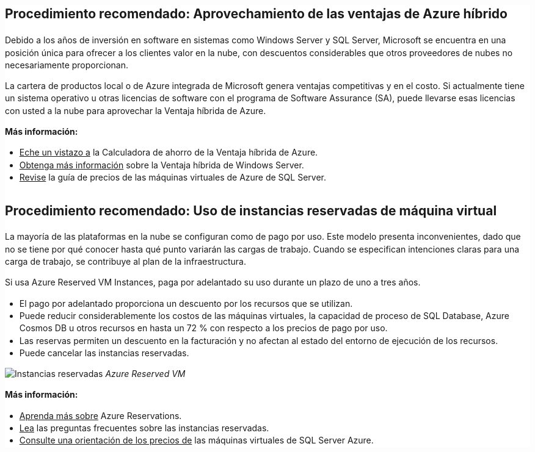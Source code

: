 

## <a name="best-practice-leverage-azure-hybrid-benefits"></a>Procedimiento recomendado: Aprovechamiento de las ventajas de Azure híbrido

Debido a los años de inversión en software en sistemas como Windows Server y SQL Server, Microsoft se encuentra en una posición única para ofrecer a los clientes valor en la nube, con descuentos considerables que otros proveedores de nubes no necesariamente proporcionan. 

La cartera de productos local o de Azure integrada de Microsoft genera ventajas competitivas y en el costo. Si actualmente tiene un sistema operativo u otras licencias de software con el programa de Software Assurance (SA), puede llevarse esas licencias con usted a la nube para aprovechar la Ventaja híbrida de Azure.

**Más información:**

- [Eche un vistazo a](https://azure.microsoft.com/pricing/hybrid-benefit/) la Calculadora de ahorro de la Ventaja híbrida de Azure.
- [Obtenga más información](https://azure.microsoft.com/pricing/hybrid-benefit/) sobre la Ventaja híbrida de Windows Server.
- [Revise](https://docs.microsoft.com/azure/virtual-machines/windows/sql/virtual-machines-windows-sql-server-pricing-guidance) la guía de precios de las máquinas virtuales de Azure de SQL Server.


## <a name="best-practice-use-reserved-vm-instances"></a>Procedimiento recomendado: Uso de instancias reservadas de máquina virtual

La mayoría de las plataformas en la nube se configuran como de pago por uso. Este modelo presenta inconvenientes, dado que no se tiene por qué conocer hasta qué punto variarán las cargas de trabajo. Cuando se especifican intenciones claras para una carga de trabajo, se contribuye al plan de la infraestructura.

Si usa Azure Reserved VM Instances, paga por adelantado su uso durante un plazo de uno a tres años. 

- El pago por adelantado proporciona un descuento por los recursos que se utilizan.
- Puede reducir considerablemente los costos de las máquinas virtuales, la capacidad de proceso de SQL Database, Azure Cosmos DB u otros recursos en hasta un 72 % con respecto a los precios de pago por uso. 
- Las reservas permiten un descuento en la facturación y no afectan al estado del entorno de ejecución de los recursos.
- Puede cancelar las instancias reservadas.

![Instancias reservadas](./media/migrate-best-practices-costs/reserve.png)
*Azure Reserved VM*

**Más información:**
- [Aprenda más sobre](https://docs.microsoft.com/azure/billing/billing-save-compute-costs-reservations) Azure Reservations.
- [Lea](https://azure.microsoft.com/pricing/reserved-vm-instances/#faq) las preguntas frecuentes sobre las instancias reservadas.
- [Consulte una orientación de los precios de](https://docs.microsoft.com/azure/virtual-machines/windows/sql/virtual-machines-windows-sql-server-pricing-guidance) las máquinas virtuales de SQL Server Azure.
